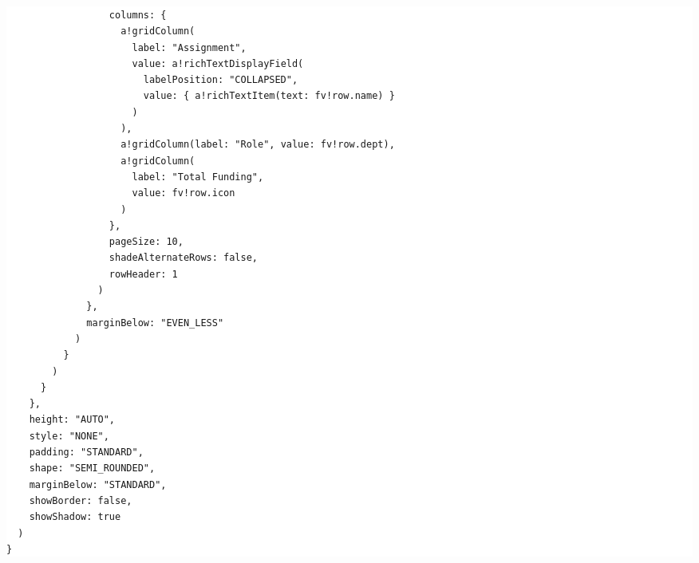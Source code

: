 ```
                  columns: {
                    a!gridColumn(
                      label: "Assignment",
                      value: a!richTextDisplayField(
                        labelPosition: "COLLAPSED",
                        value: { a!richTextItem(text: fv!row.name) }
                      )
                    ),
                    a!gridColumn(label: "Role", value: fv!row.dept),
                    a!gridColumn(
                      label: "Total Funding",
                      value: fv!row.icon
                    )
                  },
                  pageSize: 10,
                  shadeAlternateRows: false,
                  rowHeader: 1
                )
              },
              marginBelow: "EVEN_LESS"
            )
          }
        )
      }
    },
    height: "AUTO",
    style: "NONE",
    padding: "STANDARD",
    shape: "SEMI_ROUNDED",
    marginBelow: "STANDARD",
    showBorder: false,
    showShadow: true
  )
}
```
